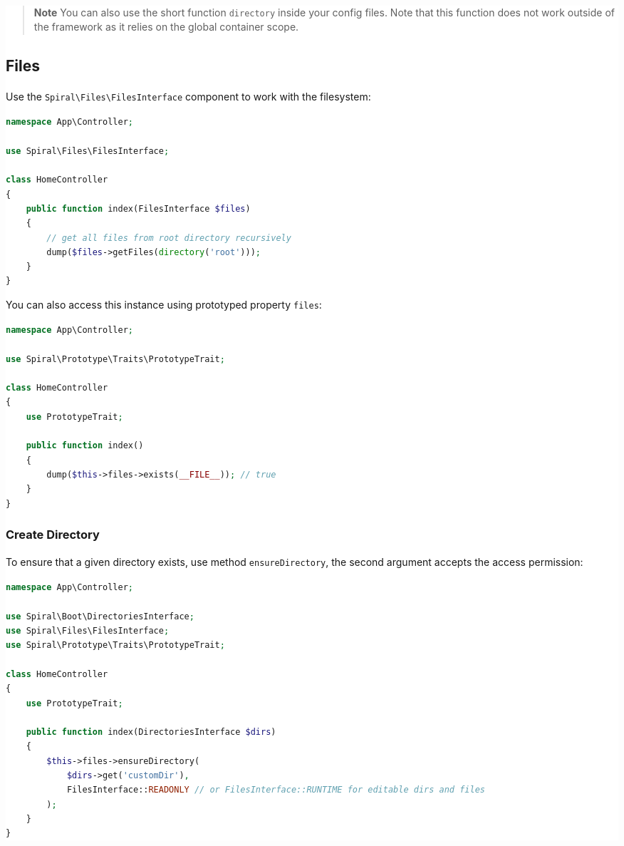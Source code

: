 > **Note**
> You can also use the short function `directory` inside your config files. Note that this
> function does not work outside of the framework as it relies on the global container scope.

## Files

Use the `Spiral\Files\FilesInterface` component to work with the filesystem:

```php
namespace App\Controller;

use Spiral\Files\FilesInterface;

class HomeController
{
    public function index(FilesInterface $files)
    {
        // get all files from root directory recursively
        dump($files->getFiles(directory('root')));
    }
}
```

You can also access this instance using prototyped property `files`:

```php
namespace App\Controller;

use Spiral\Prototype\Traits\PrototypeTrait;

class HomeController
{
    use PrototypeTrait;

    public function index()
    {
        dump($this->files->exists(__FILE__)); // true
    }
}
```

### Create Directory

To ensure that a given directory exists, use method `ensureDirectory`, the second argument accepts the access permission:

```php
namespace App\Controller;

use Spiral\Boot\DirectoriesInterface;
use Spiral\Files\FilesInterface;
use Spiral\Prototype\Traits\PrototypeTrait;

class HomeController
{
    use PrototypeTrait;

    public function index(DirectoriesInterface $dirs)
    {
        $this->files->ensureDirectory(
            $dirs->get('customDir'),
            FilesInterface::READONLY // or FilesInterface::RUNTIME for editable dirs and files
        );
    }
}
```
